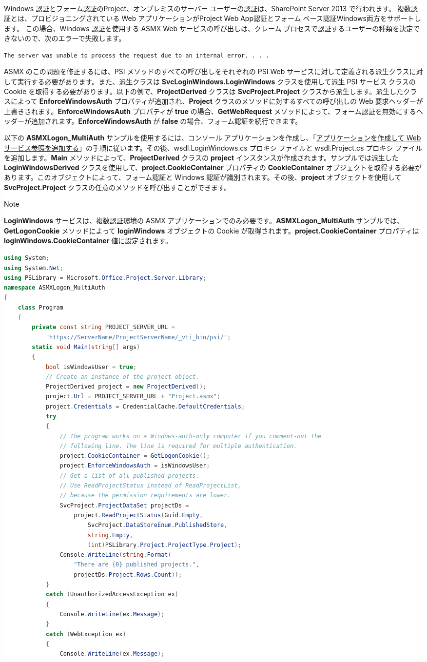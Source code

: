 Windows 認証とフォーム認証のProject、オンプレミスのサーバー ユーザーの認証は、SharePoint Server 2013 で行われます。 複数認証とは、プロビジョニングされている Web アプリケーションがProject Web App認証とフォーム ベース認証Windows両方をサポートします。 この場合、Windows 認証を使用する ASMX Web サービスの呼び出しは、クレーム プロセスで認証するユーザーの種類を決定できないので、次のエラーで失敗します。
  
`The server was unable to process the request due to an internal error. . . .`

ASMX のこの問題を修正するには、PSI メソッドのすべての呼び出しをそれぞれの PSI Web サービスに対して定義される派生クラスに対して実行する必要があります。また、派生クラスは **SvcLoginWindows.LoginWindows** クラスを使用して派生 PSI サービス クラスの Cookie を取得する必要があります。以下の例で、**ProjectDerived** クラスは **SvcProject.Project** クラスから派生します。派生したクラスによって **EnforceWindowsAuth** プロパティが追加され、**Project** クラスのメソッドに対するすべての呼び出しの Web 要求ヘッダーが上書きされます。**EnforceWindowsAuth** プロパティが **true** の場合、**GetWebRequest** メソッドによって、フォーム認証を無効にするヘッダーが追加されます。**EnforceWindowsAuth** が **false** の場合、フォーム認証を続行できます。
  
以下の **ASMXLogon_MultiAuth** サンプルを使用するには、コンソール アプリケーションを作成し、「[アプリケーションを作成して Web サービス参照を追加する](#pj15_PrerequisitesASMX_Configure)」の手順に従います。その後、wsdl.LoginWindows.cs プロキシ ファイルと wsdl.Project.cs プロキシ ファイルを追加します。**Main** メソッドによって、**ProjectDerived** クラスの **project** インスタンスが作成されます。サンプルでは派生した **LoginWindowsDerived** クラスを使用して、**project.CookieContainer** プロパティの **CookieContainer** オブジェクトを取得する必要があります。このオブジェクトによって、フォーム認証と Windows 認証が識別されます。その後、**project** オブジェクトを使用して **SvcProject.Project** クラスの任意のメソッドを呼び出すことができます。 
  
> [!NOTE]
> **LoginWindows** サービスは、複数認証環境の ASMX アプリケーションでのみ必要です。**ASMXLogon_MultiAuth** サンプルでは、**GetLogonCookie** メソッドによって **loginWindows** オブジェクトの Cookie が取得されます。**project.CookieContainer** プロパティは **loginWindows.CookieContainer** 値に設定されます。 
  
```cs
using System;
using System.Net;
using PSLibrary = Microsoft.Office.Project.Server.Library;
namespace ASMXLogon_MultiAuth
{
    class Program
    {
        private const string PROJECT_SERVER_URL = 
            "https://ServerName/ProjectServerName/_vti_bin/psi/";
        static void Main(string[] args)
        {
            bool isWindowsUser = true;
            // Create an instance of the project object.
            ProjectDerived project = new ProjectDerived();
            project.Url = PROJECT_SERVER_URL + "Project.asmx";
            project.Credentials = CredentialCache.DefaultCredentials;
            try
            {
                // The program works on a Windows-auth-only computer if you comment-out the
                // following line. The line is required for multiple authentication.
                project.CookieContainer = GetLogonCookie();
                project.EnforceWindowsAuth = isWindowsUser;
                // Get a list of all published projects. 
                // Use ReadProjectStatus instead of ReadProjectList,
                // because the permission requirements are lower.
                SvcProject.ProjectDataSet projectDs =
                    project.ReadProjectStatus(Guid.Empty,
                        SvcProject.DataStoreEnum.PublishedStore,
                        string.Empty,
                        (int)PSLibrary.Project.ProjectType.Project);
                Console.WriteLine(string.Format(
                    "There are {0} published projects.", 
                    projectDs.Project.Rows.Count));
            }
            catch (UnauthorizedAccessException ex)
            {
                Console.WriteLine(ex.Message);
            }
            catch (WebException ex)
            {
                Console.WriteLine(ex.Message);
```